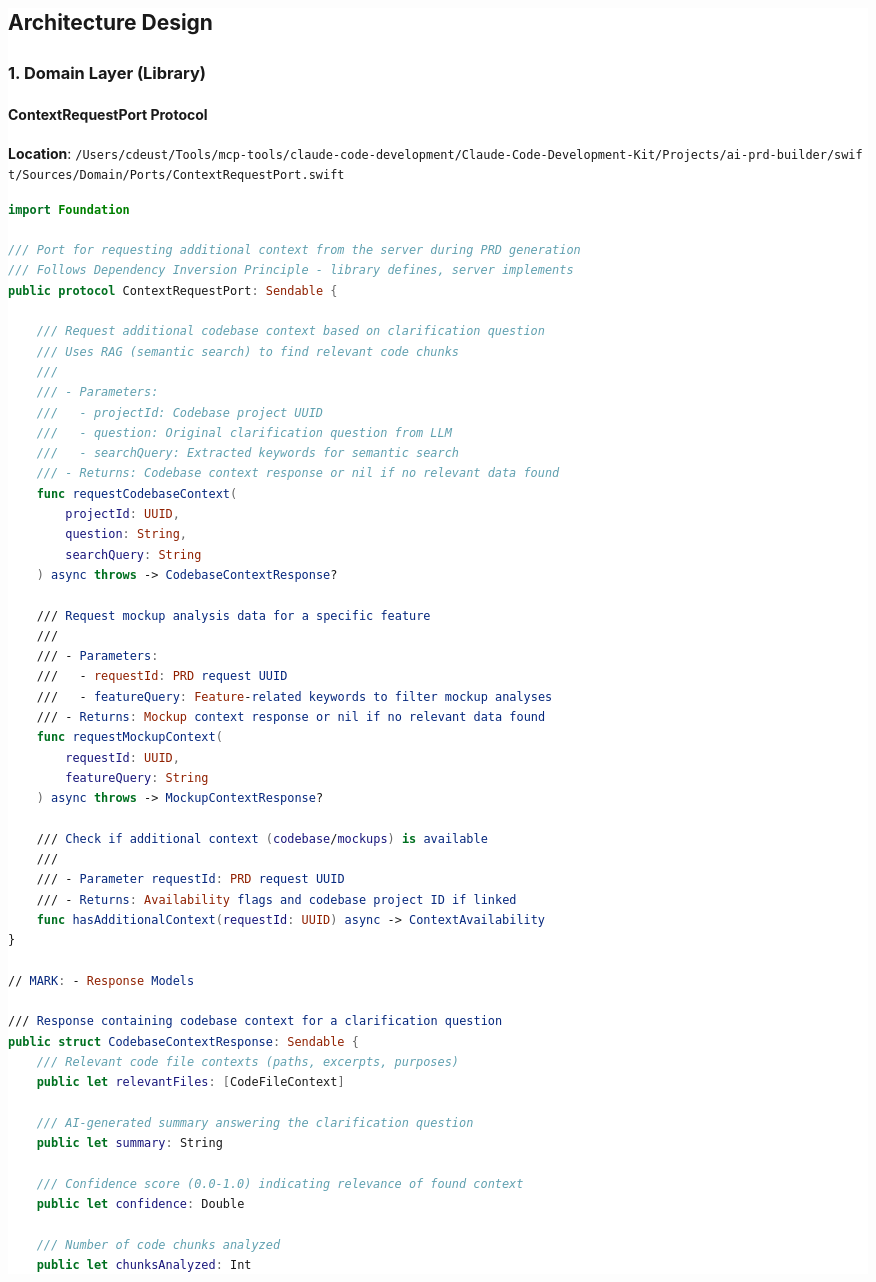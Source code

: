 
## Architecture Design

### 1. Domain Layer (Library)

#### ContextRequestPort Protocol

**Location**: `/Users/cdeust/Tools/mcp-tools/claude-code-development/Claude-Code-Development-Kit/Projects/ai-prd-builder/swift/Sources/Domain/Ports/ContextRequestPort.swift`

```swift
import Foundation

/// Port for requesting additional context from the server during PRD generation
/// Follows Dependency Inversion Principle - library defines, server implements
public protocol ContextRequestPort: Sendable {

    /// Request additional codebase context based on clarification question
    /// Uses RAG (semantic search) to find relevant code chunks
    ///
    /// - Parameters:
    ///   - projectId: Codebase project UUID
    ///   - question: Original clarification question from LLM
    ///   - searchQuery: Extracted keywords for semantic search
    /// - Returns: Codebase context response or nil if no relevant data found
    func requestCodebaseContext(
        projectId: UUID,
        question: String,
        searchQuery: String
    ) async throws -> CodebaseContextResponse?

    /// Request mockup analysis data for a specific feature
    ///
    /// - Parameters:
    ///   - requestId: PRD request UUID
    ///   - featureQuery: Feature-related keywords to filter mockup analyses
    /// - Returns: Mockup context response or nil if no relevant data found
    func requestMockupContext(
        requestId: UUID,
        featureQuery: String
    ) async throws -> MockupContextResponse?

    /// Check if additional context (codebase/mockups) is available
    ///
    /// - Parameter requestId: PRD request UUID
    /// - Returns: Availability flags and codebase project ID if linked
    func hasAdditionalContext(requestId: UUID) async -> ContextAvailability
}

// MARK: - Response Models

/// Response containing codebase context for a clarification question
public struct CodebaseContextResponse: Sendable {
    /// Relevant code file contexts (paths, excerpts, purposes)
    public let relevantFiles: [CodeFileContext]

    /// AI-generated summary answering the clarification question
    public let summary: String

    /// Confidence score (0.0-1.0) indicating relevance of found context
    public let confidence: Double

    /// Number of code chunks analyzed
    public let chunksAnalyzed: Int
```